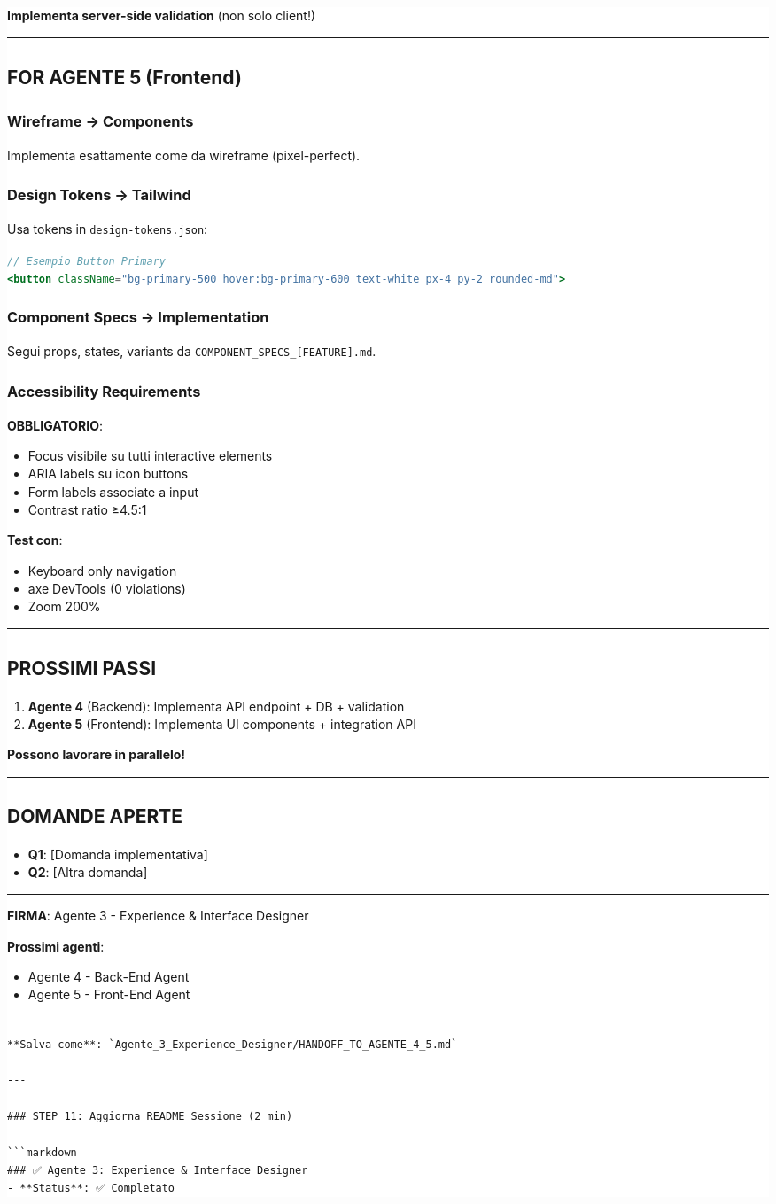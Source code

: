 **Implementa server-side validation** (non solo client!)

---

## FOR AGENTE 5 (Frontend)

### Wireframe → Components
Implementa esattamente come da wireframe (pixel-perfect).

### Design Tokens → Tailwind
Usa tokens in `design-tokens.json`:
```jsx
// Esempio Button Primary
<button className="bg-primary-500 hover:bg-primary-600 text-white px-4 py-2 rounded-md">
```

### Component Specs → Implementation
Segui props, states, variants da `COMPONENT_SPECS_[FEATURE].md`.

### Accessibility Requirements
**OBBLIGATORIO**:
- Focus visibile su tutti interactive elements
- ARIA labels su icon buttons
- Form labels associate a input
- Contrast ratio ≥4.5:1

**Test con**:
- Keyboard only navigation
- axe DevTools (0 violations)
- Zoom 200%

---

## PROSSIMI PASSI

1. **Agente 4** (Backend): Implementa API endpoint + DB + validation
2. **Agente 5** (Frontend): Implementa UI components + integration API

**Possono lavorare in parallelo!**

---

## DOMANDE APERTE

- **Q1**: [Domanda implementativa]
- **Q2**: [Altra domanda]

---

**FIRMA**: Agente 3 - Experience & Interface Designer

**Prossimi agenti**:
- Agente 4 - Back-End Agent
- Agente 5 - Front-End Agent
```

**Salva come**: `Agente_3_Experience_Designer/HANDOFF_TO_AGENTE_4_5.md`

---

### STEP 11: Aggiorna README Sessione (2 min)

```markdown
### ✅ Agente 3: Experience & Interface Designer
- **Status**: ✅ Completato
```